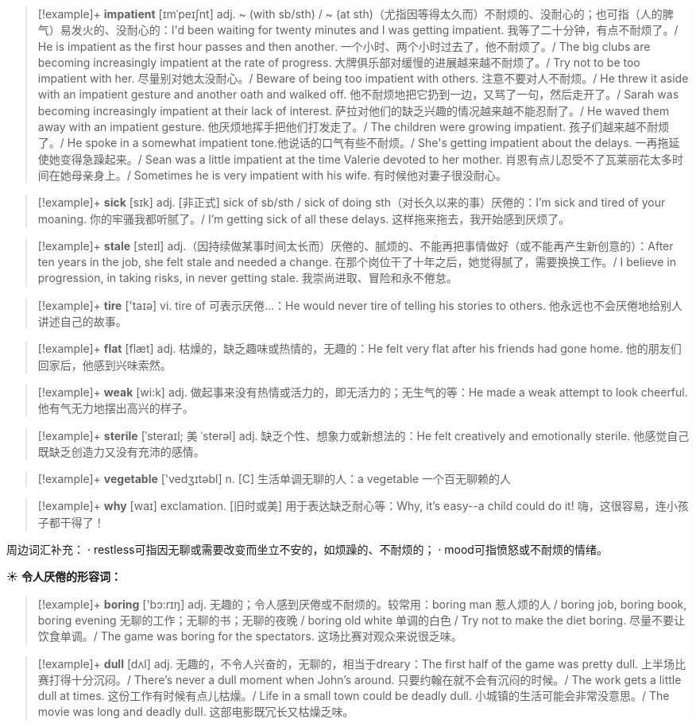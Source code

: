 >[!example]+ <span class="vocabulary">**impatient**</span> [ɪmˈpeɪʃnt]
> <span class="definition">adj. ~ (with sb/sth) / ~ (at sth)（尤指因等得太久而）不耐烦的、没耐心的；也可指（人的脾气）易发火的、没耐心的：</span>I'd been waiting for twenty minutes and I was getting impatient. 我等了二十分钟，有点不耐烦了。/ He is impatient as the first hour passes and then another. 一个小时、两个小时过去了，他不耐烦了。/ The big clubs are becoming increasingly impatient at the rate of progress. 大牌俱乐部对缓慢的进展越来越不耐烦了。/ Try not to be too impatient with her. 尽量别对她太没耐心。/ Beware of being too impatient with others. 注意不要对人不耐烦。/ He threw it aside with an impatient gesture and another oath and walked off. 他不耐烦地把它扔到一边，又骂了一句，然后走开了。/ Sarah was becoming increasingly impatient at their lack of interest. 萨拉对他们的缺乏兴趣的情况越来越不能忍耐了。/ He waved them away with an impatient gesture. 他厌烦地挥手把他们打发走了。/ The children were growing impatient. 孩子们越来越不耐烦了。/ He spoke in a somewhat impatient tone.他说话的口气有些不耐烦。/ She's getting impatient about the delays. 一再拖延使她变得急躁起来。/ Sean was a little impatient at the time Valerie devoted to her mother. 肖恩有点儿忍受不了瓦莱丽花太多时间在她母亲身上。/ Sometimes he is very impatient with his wife. 有时候他对妻子很没耐心。

>[!example]+ <span class="vocabulary">**sick**</span> [sɪk] 
> <span class="definition">adj. [非正式] sick of sb/sth / sick of doing sth（对长久以来的事）厌倦的：</span>I’m sick and tired of your moaning. 你的牢骚我都听腻了。/ I’m getting sick of all these delays. 这样拖来拖去，我开始感到厌烦了。
           
>[!example]+ <span class="vocabulary">**stale**</span> [steɪl]
> <span class="definition">adj.（因持续做某事时间太长而）厌倦的、腻烦的、不能再把事情做好（或不能再产生新创意的）：</span>After ten years in the job, she felt stale and needed a change. 在那个岗位干了十年之后，她觉得腻了，需要换换工作。/ I believe in progression, in taking risks, in never getting stale. 我崇尚进取、冒险和永不倦怠。

>[!example]+ <span class="vocabulary">**tire**</span> ['taɪə] 
> <span class="definition">vi. tire of 可表示厌倦…：</span>He would never tire of telling his stories to others. 他永远也不会厌倦地给别人讲述自己的故事。

>[!example]+ <span class="vocabulary">**flat**</span> [flæt] 
> <span class="definition">adj. 枯燥的，缺乏趣味或热情的，无趣的：</span>He felt very flat after his friends had gone home. 他的朋友们回家后，他感到兴味索然。

>[!example]+ <span class="vocabulary">**weak**</span> [wi:k] 
> <span class="definition">adj. 做起事来没有热情或活力的，即无活力的；无生气的等：</span>He made a weak attempt to look cheerful. 他有气无力地摆出高兴的样子。
           
>[!example]+ <span class="vocabulary">**sterile**</span> [ˈsteraɪl; 美 ˈsterəl]
> <span class="definition">adj. 缺乏个性、想象力或新想法的：</span>He felt creatively and emotionally sterile. 他感觉自己既缺乏创造力又没有充沛的感情。

>[!example]+ <span class="vocabulary">**vegetable**</span> ['vedӡɪtəbl] 
> <span class="definition">n. [C] 生活单调无聊的人：</span>a vegetable 一个百无聊赖的人

>[!example]+ <span class="vocabulary">**why**</span> [waɪ] 
> <span class="definition">exclamation. [旧时或美] 用于表达缺乏耐心等：</span>Why, it’s easy--a child could do it! 嗨，这很容易，连小孩子都干得了！

周边词汇补充：
· restless可指因无聊或需要改变而坐立不安的，如烦躁的、不耐烦的；
· mood可指愤怒或不耐烦的情绪。

☀ <span class="category">**令人厌倦的形容词：**</span>
>[!example]+ <span class="vocabulary">**boring**</span> ['bɔ:rɪŋ] 
> <span class="definition">adj. 无趣的；令人感到厌倦或不耐烦的。较常用：</span>boring man 惹人烦的人 / boring job, boring book, boring evening 无聊的工作；无聊的书；无聊的夜晚 / boring old white 单调的白色 / Try not to make the diet boring. 尽量不要让饮食单调。/ The game was boring for the spectators. 这场比赛对观众来说很乏味。

>[!example]+ <span class="vocabulary">**dull**</span> [dʌl] 
> <span class="definition">adj. 无趣的，不令人兴奋的，无聊的，相当于dreary：</span>The first half of the game was pretty dull. 上半场比赛打得十分沉闷。/ There’s never a dull moment when John’s around. 只要约翰在就不会有沉闷的时候。/ The work gets a little dull at times. 这份工作有时候有点儿枯燥。/ Life in a small town could be deadly dull. 小城镇的生活可能会非常没意思。/ The movie was long and deadly dull. 这部电影既冗长又枯燥乏味。
                   